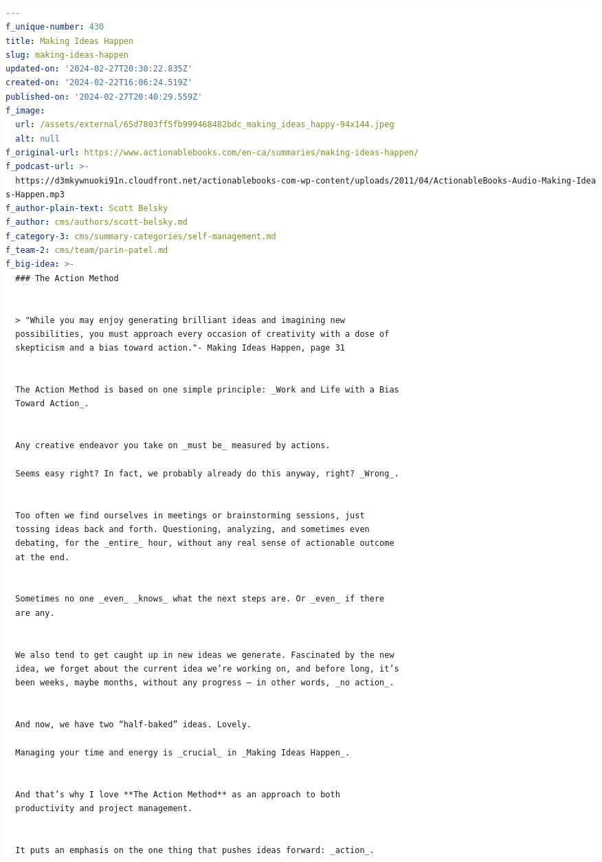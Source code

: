 ```yaml
---
f_unique-number: 430
title: Making Ideas Happen
slug: making-ideas-happen
updated-on: '2024-02-27T20:30:22.835Z'
created-on: '2024-02-22T16:06:24.519Z'
published-on: '2024-02-27T20:40:29.559Z'
f_image:
  url: /assets/external/65d7803ff5fb999468482bdc_making_ideas_happy-94x144.jpeg
  alt: null
f_original-url: https://www.actionablebooks.com/en-ca/summaries/making-ideas-happen/
f_podcast-url: >-
  https://d3mkywnuoki91n.cloudfront.net/actionablebooks-com-wp-content/uploads/2011/04/ActionableBooks-Audio-Making-Ideas-Happen.mp3
f_author-plain-text: Scott Belsky
f_author: cms/authors/scott-belsky.md
f_category-3: cms/summary-categories/self-management.md
f_team-2: cms/team/parin-patel.md
f_big-idea: >-
  ### The Action Method


  > "While you may enjoy generating brilliant ideas and imagining new
  possibilities, you must approach every occasion of creativity with a dose of
  skepticism and a bias toward action."- Making Ideas Happen, page 31


  The Action Method is based on one simple principle: _Work and Life with a Bias
  Toward Action_.


  Any creative endeavor you take on _must be_ measured by actions.  

  Seems easy right? In fact, we probably already do this anyway, right? _Wrong_.


  Too often we find ourselves in meetings or brainstorming sessions, just
  tossing ideas back and forth. Questioning, analyzing, and sometimes even
  debating, for the _entire_ hour, without any real sense of actionable outcome
  at the end.


  Sometimes no one _even_ _knows_ what the next steps are. Or _even_ if there
  are any.


  We also tend to get caught up in new ideas we generate. Fascinated by the new
  idea, we forget about the current idea we’re working on, and before long, it’s
  been weeks, maybe months, without any progress – in other words, _no action_.


  And now, we have two “half-baked” ideas. Lovely.  

  Managing your time and energy is _crucial_ in _Making Ideas Happen_.


  And that’s why I love **The Action Method** as an approach to both
  productivity and project management.


  It puts an emphasis on the one thing that pushes ideas forward: _action_.


```
